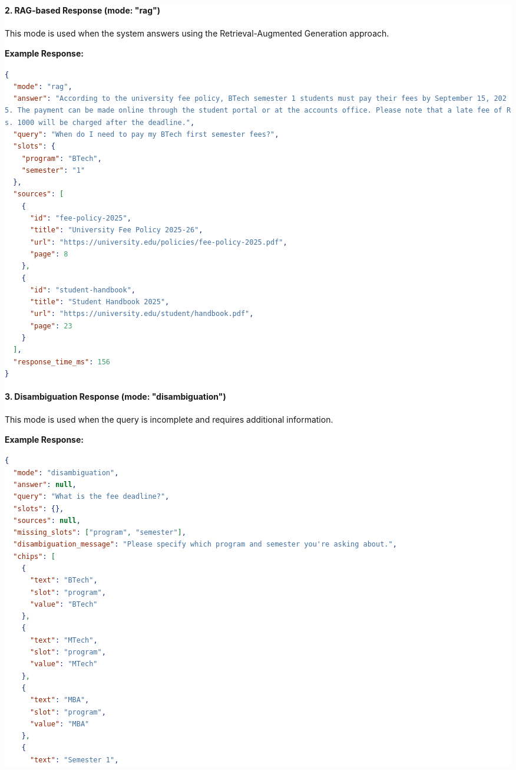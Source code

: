 #### 2. RAG-based Response (mode: "rag")

This mode is used when the system answers using the Retrieval-Augmented Generation approach.

**Example Response:**
```json
{
  "mode": "rag",
  "answer": "According to the university fee policy, BTech semester 1 students must pay their fees by September 15, 2025. The payment can be made online through the student portal or at the accounts office. Please note that a late fee of Rs. 1000 will be charged after the deadline.",
  "query": "When do I need to pay my BTech first semester fees?",
  "slots": {
    "program": "BTech",
    "semester": "1"
  },
  "sources": [
    {
      "id": "fee-policy-2025",
      "title": "University Fee Policy 2025-26",
      "url": "https://university.edu/policies/fee-policy-2025.pdf",
      "page": 8
    },
    {
      "id": "student-handbook",
      "title": "Student Handbook 2025",
      "url": "https://university.edu/student/handbook.pdf",
      "page": 23
    }
  ],
  "response_time_ms": 156
}
```

#### 3. Disambiguation Response (mode: "disambiguation")

This mode is used when the query is incomplete and requires additional information.

**Example Response:**
```json
{
  "mode": "disambiguation",
  "answer": null,
  "query": "What is the fee deadline?",
  "slots": {},
  "sources": null,
  "missing_slots": ["program", "semester"],
  "disambiguation_message": "Please specify which program and semester you're asking about.",
  "chips": [
    {
      "text": "BTech",
      "slot": "program",
      "value": "BTech"
    },
    {
      "text": "MTech",
      "slot": "program",
      "value": "MTech"
    },
    {
      "text": "MBA",
      "slot": "program",
      "value": "MBA"
    },
    {
      "text": "Semester 1",
```